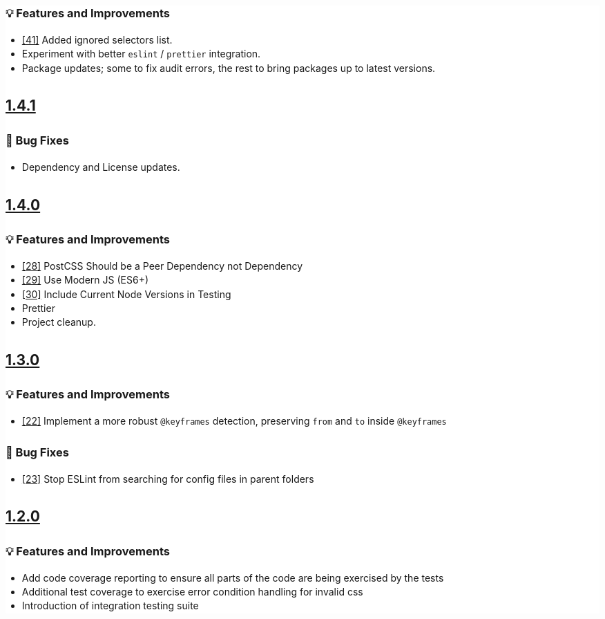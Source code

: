 ### 💡 Features and Improvements

- [[41]](https://github.com/dbtedman/postcss-prefixwrap/pull/41) Added ignored selectors list.
- Experiment with better `eslint` / `prettier` integration.
- Package updates; some to fix audit errors, the rest to bring packages up to latest versions.

## [1.4.1](https://github.com/dbtedman/postcss-prefixwrap/releases/tag/1.4.1)

### 🐛 Bug Fixes

- Dependency and License updates.

## [1.4.0](https://github.com/dbtedman/postcss-prefixwrap/releases/tag/1.4.0)

### 💡 Features and Improvements

- [[28]](https://github.com/dbtedman/postcss-prefixwrap/issues/28) PostCSS Should be a Peer Dependency not Dependency
- [[29]](https://github.com/dbtedman/postcss-prefixwrap/issues/29) Use Modern JS (ES6+)
- [[30]](https://github.com/dbtedman/postcss-prefixwrap/issues/30) Include Current Node Versions in Testing
- Prettier
- Project cleanup.

## [1.3.0](https://github.com/dbtedman/postcss-prefixwrap/releases/tag/1.3.0)

### 💡 Features and Improvements

- [[22]](https://github.com/dbtedman/postcss-prefixwrap/pull/22) Implement a more robust `@keyframes` detection,
  preserving `from` and `to` inside `@keyframes`

### 🐛 Bug Fixes

- [[23]](https://github.com/dbtedman/postcss-prefixwrap/pull/23) Stop ESLint from searching for config files in parent
  folders

## [1.2.0](https://github.com/dbtedman/postcss-prefixwrap/releases/tag/1.2.0)

### 💡 Features and Improvements

- Add code coverage reporting to ensure all parts of the code are being exercised by the tests
- Additional test coverage to exercise error condition handling for invalid css
- Introduction of integration testing suite
